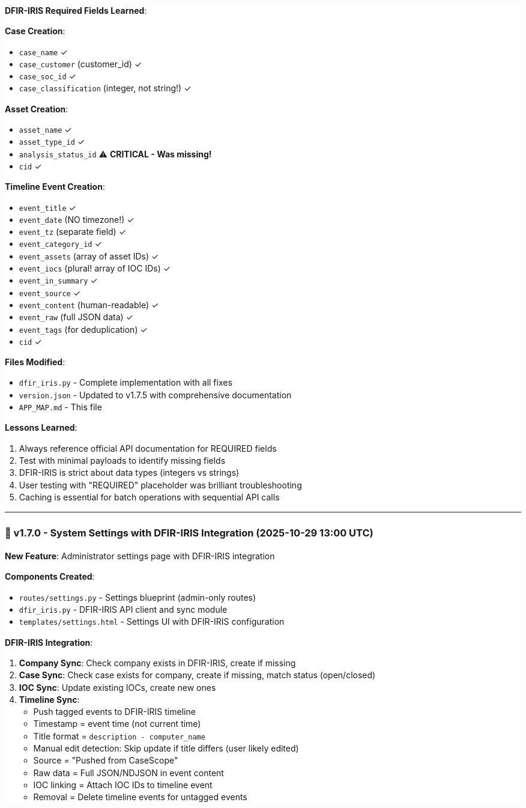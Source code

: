 **DFIR-IRIS Required Fields Learned**:

**Case Creation**:
- `case_name` ✓
- `case_customer` (customer_id) ✓
- `case_soc_id` ✓
- `case_classification` (integer, not string!) ✓

**Asset Creation**:
- `asset_name` ✓
- `asset_type_id` ✓
- `analysis_status_id` ⚠️ **CRITICAL - Was missing!**
- `cid` ✓

**Timeline Event Creation**:
- `event_title` ✓
- `event_date` (NO timezone!) ✓
- `event_tz` (separate field) ✓
- `event_category_id` ✓
- `event_assets` (array of asset IDs) ✓
- `event_iocs` (plural! array of IOC IDs) ✓
- `event_in_summary` ✓
- `event_source` ✓
- `event_content` (human-readable) ✓
- `event_raw` (full JSON data) ✓
- `event_tags` (for deduplication) ✓
- `cid` ✓

**Files Modified**:
- `dfir_iris.py` - Complete implementation with all fixes
- `version.json` - Updated to v1.7.5 with comprehensive documentation
- `APP_MAP.md` - This file

**Lessons Learned**:
1. Always reference official API documentation for REQUIRED fields
2. Test with minimal payloads to identify missing fields
3. DFIR-IRIS is strict about data types (integers vs strings)
4. User testing with "REQUIRED" placeholder was brilliant troubleshooting
5. Caching is essential for batch operations with sequential API calls

---

### **🔗 v1.7.0 - System Settings with DFIR-IRIS Integration** (2025-10-29 13:00 UTC)

**New Feature**: Administrator settings page with DFIR-IRIS integration

**Components Created**:
- `routes/settings.py` - Settings blueprint (admin-only routes)
- `dfir_iris.py` - DFIR-IRIS API client and sync module
- `templates/settings.html` - Settings UI with DFIR-IRIS configuration

**DFIR-IRIS Integration**:
1. **Company Sync**: Check company exists in DFIR-IRIS, create if missing
2. **Case Sync**: Check case exists for company, create if missing, match status (open/closed)
3. **IOC Sync**: Update existing IOCs, create new ones
4. **Timeline Sync**:
   - Push tagged events to DFIR-IRIS timeline
   - Timestamp = event time (not current time)
   - Title format = `description - computer_name`
   - Manual edit detection: Skip update if title differs (user likely edited)
   - Source = "Pushed from CaseScope"
   - Raw data = Full JSON/NDJSON in event content
   - IOC linking = Attach IOC IDs to timeline event
   - Removal = Delete timeline events for untagged events
